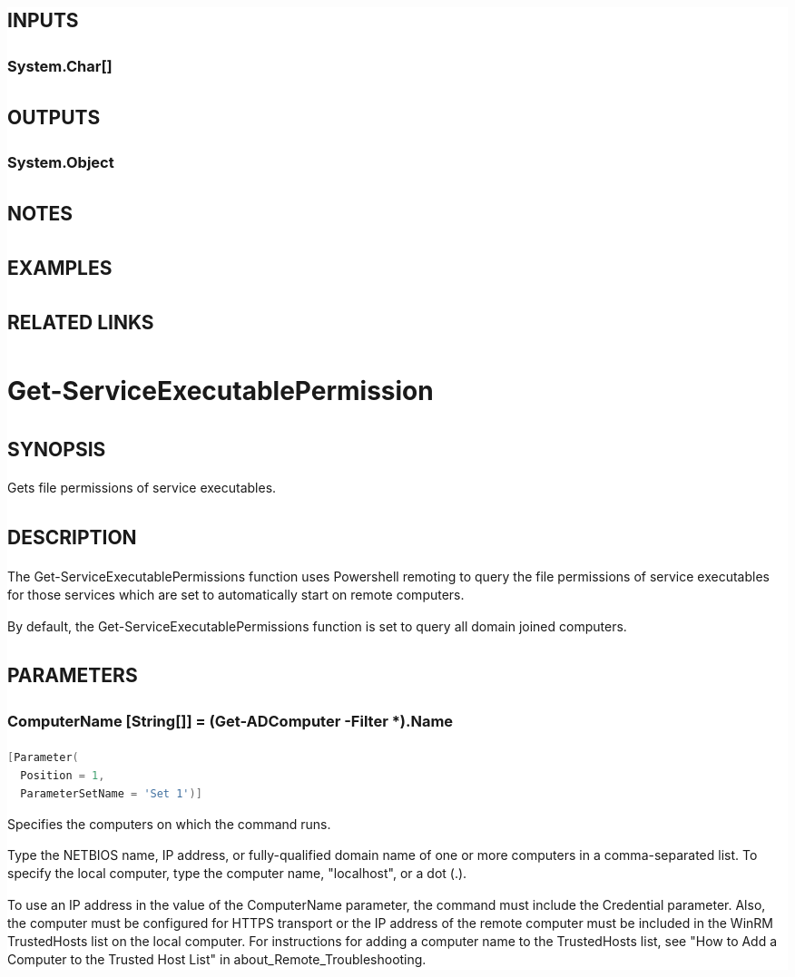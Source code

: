 



## INPUTS
### System.Char[]

## OUTPUTS
### System.Object

## NOTES


## EXAMPLES

## RELATED LINKS


# Get-ServiceExecutablePermission

## SYNOPSIS
Gets file permissions of service executables.

## DESCRIPTION
The Get-ServiceExecutablePermissions function uses Powershell remoting to query the file permissions of service executables for those services which are set to automatically start on remote computers.

By default, the Get-ServiceExecutablePermissions function is set to query all domain joined computers.

## PARAMETERS

### ComputerName [String[]] = (Get-ADComputer -Filter *).Name

```powershell
[Parameter(
  Position = 1,
  ParameterSetName = 'Set 1')]
```
Specifies the computers on which the command runs.
    
Type the NETBIOS name, IP address, or fully-qualified domain name of one or more computers in a comma-separated list. To specify the local computer, type the computer name, "localhost", or a dot (.).
    
To use an IP address in the value of the ComputerName parameter, the command must include the Credential parameter. Also, the computer must be configured for HTTPS transport or the IP address of the remote computer must be included in the WinRM TrustedHosts list on the local computer. For instructions for adding a computer name to the TrustedHosts list, see "How to Add  a Computer to the Trusted Host List" in about_Remote_Troubleshooting.
